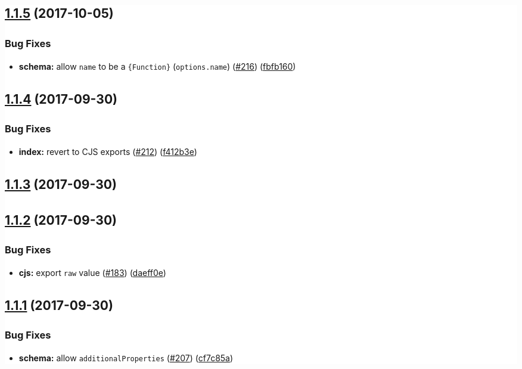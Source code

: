 

<a name="1.1.5"></a>
## [1.1.5](https://github.com/webpack/file-loader/compare/v1.1.4...v1.1.5) (2017-10-05)


### Bug Fixes

* **schema:** allow `name` to be a `{Function}` (`options.name`) ([#216](https://github.com/webpack/file-loader/issues/216)) ([fbfb160](https://github.com/webpack/file-loader/commit/fbfb160))



<a name="1.1.4"></a>
## [1.1.4](https://github.com/webpack/file-loader/compare/v1.1.3...v1.1.4) (2017-09-30)


### Bug Fixes

* **index:** revert to CJS exports ([#212](https://github.com/webpack/file-loader/issues/212)) ([f412b3e](https://github.com/webpack/file-loader/commit/f412b3e))



<a name="1.1.3"></a>
## [1.1.3](https://github.com/webpack/file-loader/compare/v1.1.2...v1.1.3) (2017-09-30)



<a name="1.1.2"></a>
## [1.1.2](https://github.com/webpack/file-loader/compare/v1.1.1...v1.1.2) (2017-09-30)


### Bug Fixes

* **cjs:** export `raw` value ([#183](https://github.com/webpack/file-loader/issues/183)) ([daeff0e](https://github.com/webpack/file-loader/commit/daeff0e))



<a name="1.1.1"></a>
## [1.1.1](https://github.com/webpack/file-loader/compare/v1.1.0...v1.1.1) (2017-09-30)


### Bug Fixes

* **schema:** allow `additionalProperties` ([#207](https://github.com/webpack/file-loader/issues/207)) ([cf7c85a](https://github.com/webpack/file-loader/commit/cf7c85a))

